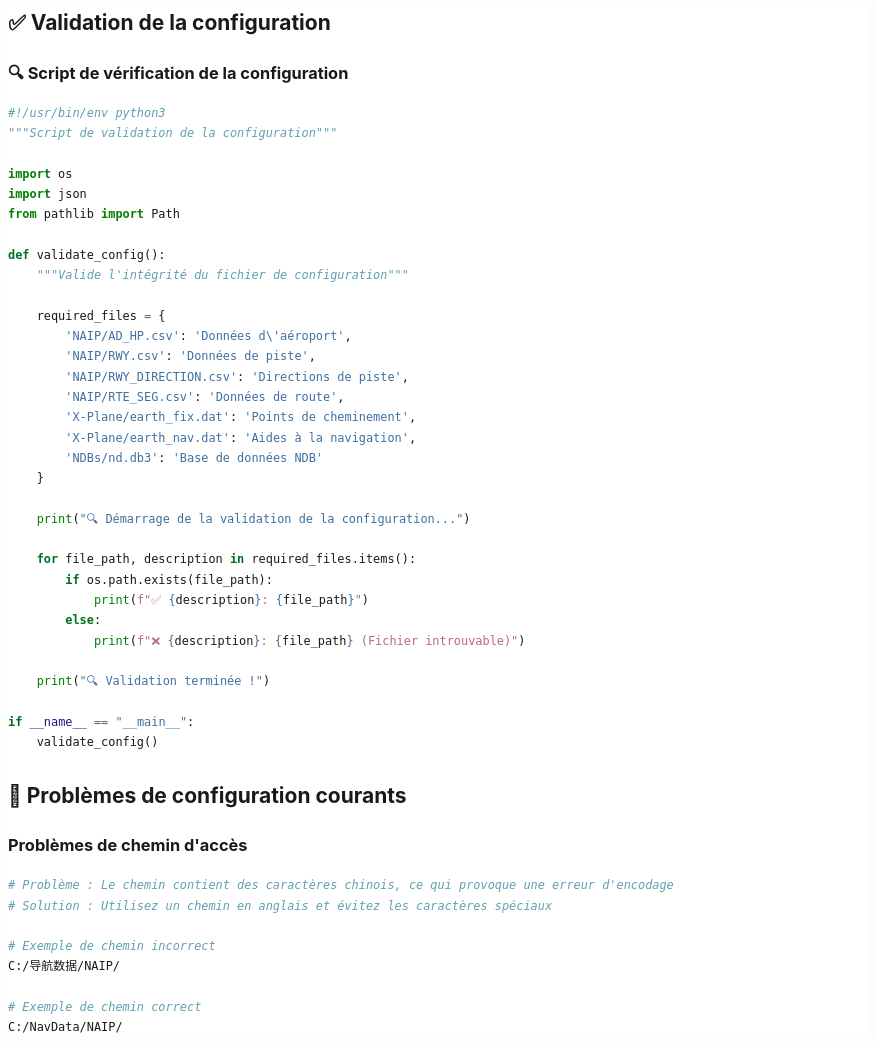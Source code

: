 ## ✅ Validation de la configuration

### 🔍 Script de vérification de la configuration

```python
#!/usr/bin/env python3
"""Script de validation de la configuration"""

import os
import json
from pathlib import Path

def validate_config():
    """Valide l'intégrité du fichier de configuration"""
    
    required_files = {
        'NAIP/AD_HP.csv': 'Données d\'aéroport',
        'NAIP/RWY.csv': 'Données de piste', 
        'NAIP/RWY_DIRECTION.csv': 'Directions de piste',
        'NAIP/RTE_SEG.csv': 'Données de route',
        'X-Plane/earth_fix.dat': 'Points de cheminement',
        'X-Plane/earth_nav.dat': 'Aides à la navigation',
        'NDBs/nd.db3': 'Base de données NDB'
    }
    
    print("🔍 Démarrage de la validation de la configuration...")
    
    for file_path, description in required_files.items():
        if os.path.exists(file_path):
            print(f"✅ {description}: {file_path}")
        else:
            print(f"❌ {description}: {file_path} (Fichier introuvable)")
    
    print("🔍 Validation terminée !")

if __name__ == "__main__":
    validate_config()
```

## 🚨 Problèmes de configuration courants

### Problèmes de chemin d'accès
```bash
# Problème : Le chemin contient des caractères chinois, ce qui provoque une erreur d'encodage
# Solution : Utilisez un chemin en anglais et évitez les caractères spéciaux

# Exemple de chemin incorrect
C:/导航数据/NAIP/

# Exemple de chemin correct
C:/NavData/NAIP/
```
